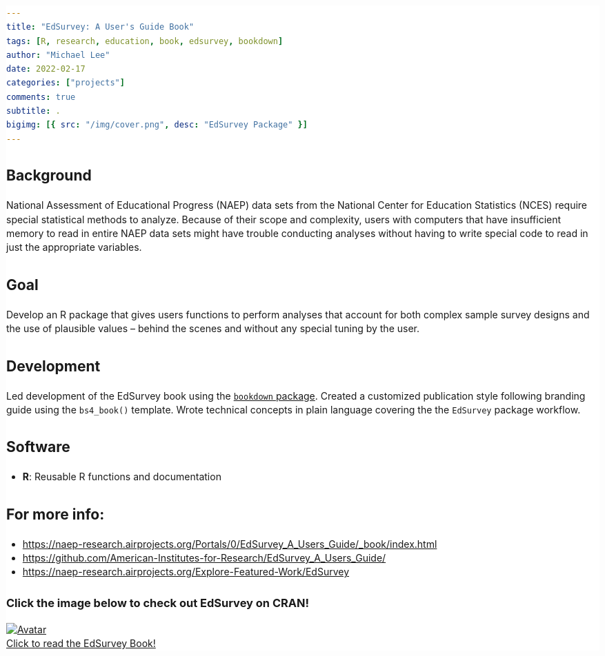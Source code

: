 ```yaml
---
title: "EdSurvey: A User's Guide Book"
tags: [R, research, education, book, edsurvey, bookdown]
author: "Michael Lee"
date: 2022-02-17
categories: ["projects"]
comments: true
subtitle: .
bigimg: [{ src: "/img/cover.png", desc: "EdSurvey Package" }]
---
```


## Background

National Assessment of Educational Progress (NAEP) data sets from the National Center for Education Statistics (NCES) require special statistical methods to analyze. Because of their scope and complexity, users with computers that have insufficient memory to read in entire NAEP data sets might have trouble conducting analyses without having to write special code to read in just the appropriate variables.

## Goal

Develop an R package that gives users functions to perform analyses that account for both complex sample survey designs and the use of plausible values – behind the scenes and without any special tuning by the user.

## Development

Led development of the EdSurvey book using the [`bookdown` package](https://github.com/rstudio/bookdown). Created a customized publication style following branding guide using the `bs4_book()` template. Wrote technical concepts in plain language covering the the `EdSurvey` package workflow.

## Software

- **R**: Reusable R functions and documentation

## For more info:

- https://naep-research.airprojects.org/Portals/0/EdSurvey_A_Users_Guide/_book/index.html
- https://github.com/American-Institutes-for-Research/EdSurvey_A_Users_Guide/
- https://naep-research.airprojects.org/Explore-Featured-Work/EdSurvey

### Click the image below to check out EdSurvey on CRAN!

<div class="projectBox">
  <a href="https://naep-research.airprojects.org/Portals/0/EdSurvey_A_Users_Guide/_book/index.html">
      <img src="/img/cover.png" alt="Avatar" class="image" style="width:100%">
      <a href="https://naep-research.airprojects.org/Portals/0/EdSurvey_A_Users_Guide/_book/index.html">
        <div class="middle">
          <div class="text">Click to read the EdSurvey Book!</div>
        </div>
      </a>
  </a>
</div>
